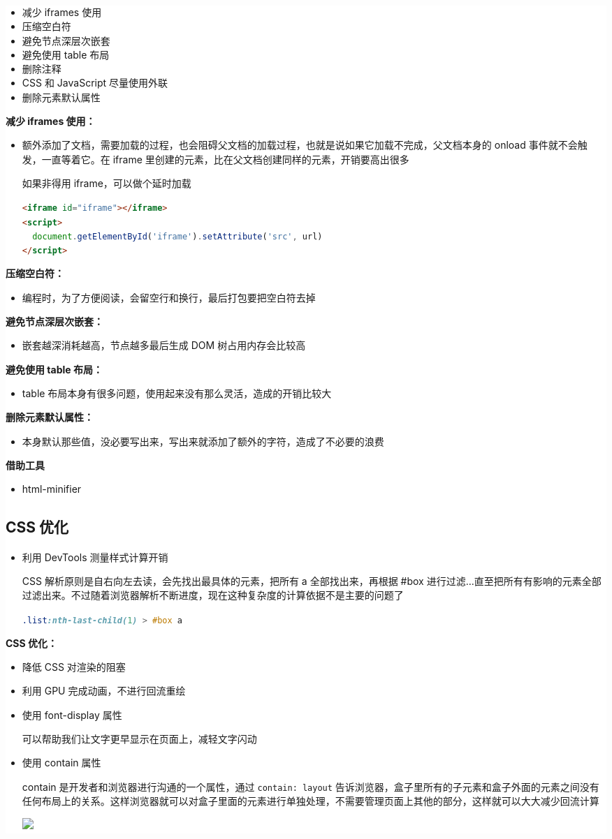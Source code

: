 - 减少 iframes 使用
- 压缩空白符
- 避免节点深层次嵌套
- 避免使用 table 布局
- 删除注释
- CSS 和 JavaScript 尽量使用外联
- 删除元素默认属性

**减少 iframes 使用：**

- 额外添加了文档，需要加载的过程，也会阻碍父文档的加载过程，也就是说如果它加载不完成，父文档本身的 onload 事件就不会触发，一直等着它。在 iframe 里创建的元素，比在父文档创建同样的元素，开销要高出很多

  如果非得用 iframe，可以做个延时加载

  ```html
  <iframe id="iframe"></iframe>
  <script>
    document.getElementById('iframe').setAttribute('src', url)
  </script>
  ```

**压缩空白符：**

- 编程时，为了方便阅读，会留空行和换行，最后打包要把空白符去掉

**避免节点深层次嵌套：**

- 嵌套越深消耗越高，节点越多最后生成 DOM 树占用内存会比较高

**避免使用 table 布局：**

- table 布局本身有很多问题，使用起来没有那么灵活，造成的开销比较大

**删除元素默认属性：**

- 本身默认那些值，没必要写出来，写出来就添加了额外的字符，造成了不必要的浪费

**借助工具**

- html-minifier

## CSS 优化

- 利用 DevTools 测量样式计算开销

  CSS 解析原则是自右向左去读，会先找出最具体的元素，把所有 a 全部找出来，再根据 #box 进行过滤...直至把所有有影响的元素全部过滤出来。不过随着浏览器解析不断进度，现在这种复杂度的计算依据不是主要的问题了

  ```css
  .list:nth-last-child(1) > #box a
  ```

**CSS 优化：**

- 降低 CSS 对渲染的阻塞

- 利用 GPU 完成动画，不进行回流重绘

- 使用 font-display 属性

  可以帮助我们让文字更早显示在页面上，减轻文字闪动

- 使用 contain 属性

  contain 是开发者和浏览器进行沟通的一个属性，通过 `contain: layout` 告诉浏览器，盒子里所有的子元素和盒子外面的元素之间没有任何布局上的关系。这样浏览器就可以对盒子里面的元素进行单独处理，不需要管理页面上其他的部分，这样就可以大大减少回流计算

  ![](https://gitee.com/lilyn/pic/raw/master/jslearn-img/202203071140279.png)